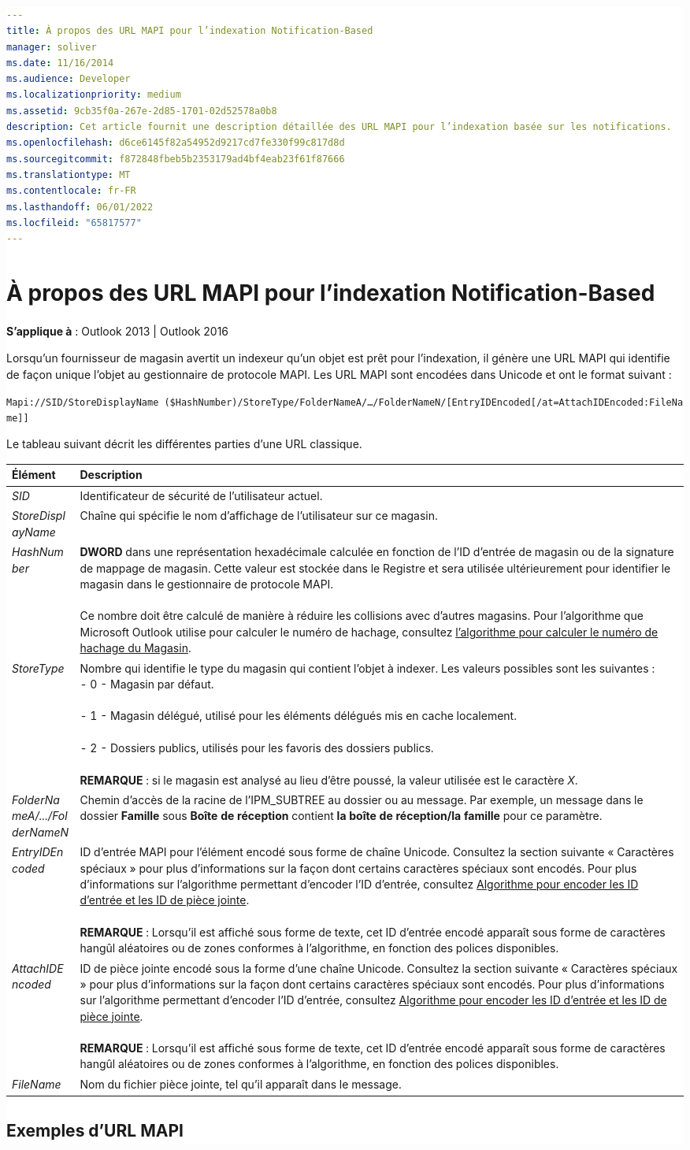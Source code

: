 ```yaml
---
title: À propos des URL MAPI pour l’indexation Notification-Based
manager: soliver
ms.date: 11/16/2014
ms.audience: Developer
ms.localizationpriority: medium
ms.assetid: 9cb35f0a-267e-2d85-1701-02d52578a0b8
description: Cet article fournit une description détaillée des URL MAPI pour l’indexation basée sur les notifications.
ms.openlocfilehash: d6ce6145f82a54952d9217cd7fe330f99c817d8d
ms.sourcegitcommit: f872848fbeb5b2353179ad4bf4eab23f61f87666
ms.translationtype: MT
ms.contentlocale: fr-FR
ms.lasthandoff: 06/01/2022
ms.locfileid: "65817577"
---
```

# <a name="about-mapi-urls-for-notification-based-indexing"></a>À propos des URL MAPI pour l’indexation Notification-Based

**S’applique à** : Outlook 2013 | Outlook 2016 
  
Lorsqu’un fournisseur de magasin avertit un indexeur qu’un objet est prêt pour l’indexation, il génère une URL MAPI qui identifie de façon unique l’objet au gestionnaire de protocole MAPI. Les URL MAPI sont encodées dans Unicode et ont le format suivant : 
  
`Mapi://SID/StoreDisplayName ($HashNumber)/StoreType/FolderNameA/…/FolderNameN/[EntryIDEncoded[/at=AttachIDEncoded:FileName]]`

Le tableau suivant décrit les différentes parties d’une URL classique.

|Élément | Description|
|:----|:-----------|  
|*SID* |Identificateur de sécurité de l’utilisateur actuel.| 
|*StoreDisplayName* |Chaîne qui spécifie le nom d’affichage de l’utilisateur sur ce magasin.|
|*HashNumber* |**DWORD** dans une représentation hexadécimale calculée en fonction de l’ID d’entrée de magasin ou de la signature de mappage de magasin. Cette valeur est stockée dans le Registre et sera utilisée ultérieurement pour identifier le magasin dans le gestionnaire de protocole MAPI.<br/><br/>Ce nombre doit être calculé de manière à réduire les collisions avec d’autres magasins. Pour l’algorithme que Microsoft Outlook utilise pour calculer le numéro de hachage, consultez [l’algorithme pour calculer le numéro de hachage du Magasin](algorithm-to-calculate-the-store-hash-number.md).|
|*StoreType* |Nombre qui identifie le type du magasin qui contient l’objet à indexer. Les valeurs possibles sont les suivantes :<br/>- 0 - Magasin par défaut.<br/><br/>- 1 - Magasin délégué, utilisé pour les éléments délégués mis en cache localement.<br/><br/>- 2 - Dossiers publics, utilisés pour les favoris des dossiers publics.<br/><br/>**REMARQUE** : si le magasin est analysé au lieu d’être poussé, la valeur utilisée est le caractère *X*.| 
|*FolderNameA/.../FolderNameN* |Chemin d’accès de la racine de l’IPM_SUBTREE au dossier ou au message. Par exemple, un message dans le dossier **Famille** sous **Boîte de réception** contient **la boîte de réception/la famille** pour ce paramètre. |
|*EntryIDEncoded* |ID d’entrée MAPI pour l’élément encodé sous forme de chaîne Unicode. Consultez la section suivante « Caractères spéciaux » pour plus d’informations sur la façon dont certains caractères spéciaux sont encodés. Pour plus d’informations sur l’algorithme permettant d’encoder l’ID d’entrée, consultez [Algorithme pour encoder les ID d’entrée et les ID de pièce jointe](algorithm-to-encode-entry-ids-and-attachment-ids.md).<br/><br/>**REMARQUE** : Lorsqu’il est affiché sous forme de texte, cet ID d’entrée encodé apparaît sous forme de caractères hangûl aléatoires ou de zones conformes à l’algorithme, en fonction des polices disponibles.  |
|*AttachIDEncoded* |ID de pièce jointe encodé sous la forme d’une chaîne Unicode. Consultez la section suivante « Caractères spéciaux » pour plus d’informations sur la façon dont certains caractères spéciaux sont encodés. Pour plus d’informations sur l’algorithme permettant d’encoder l’ID d’entrée, consultez [Algorithme pour encoder les ID d’entrée et les ID de pièce jointe](algorithm-to-encode-entry-ids-and-attachment-ids.md).<br/><br/>**REMARQUE** : Lorsqu’il est affiché sous forme de texte, cet ID d’entrée encodé apparaît sous forme de caractères hangûl aléatoires ou de zones conformes à l’algorithme, en fonction des polices disponibles. |
|*FileName* |Nom du fichier pièce jointe, tel qu’il apparaît dans le message.|
    
## <a name="examples-of-mapi-urls"></a>Exemples d’URL MAPI
